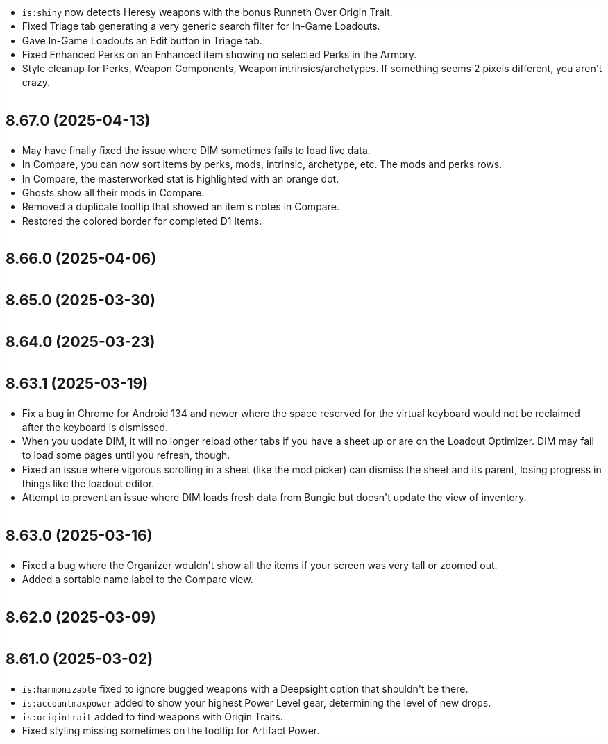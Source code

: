 * `is:shiny` now detects Heresy weapons with the bonus Runneth Over Origin Trait.
* Fixed Triage tab generating a very generic search filter for In-Game Loadouts.
* Gave In-Game Loadouts an Edit button in Triage tab.
* Fixed Enhanced Perks on an Enhanced item showing no selected Perks in the Armory.
* Style cleanup for Perks, Weapon Components, Weapon intrinsics/archetypes. If something seems 2 pixels different, you aren't crazy.

## 8.67.0 <span class="changelog-date">(2025-04-13)</span>

* May have finally fixed the issue where DIM sometimes fails to load live data.
* In Compare, you can now sort items by perks, mods, intrinsic, archetype, etc. The mods and perks rows.
* In Compare, the masterworked stat is highlighted with an orange dot.
* Ghosts show all their mods in Compare.
* Removed a duplicate tooltip that showed an item's notes in Compare.
* Restored the colored border for completed D1 items.

## 8.66.0 <span class="changelog-date">(2025-04-06)</span>

## 8.65.0 <span class="changelog-date">(2025-03-30)</span>

## 8.64.0 <span class="changelog-date">(2025-03-23)</span>

## 8.63.1 <span class="changelog-date">(2025-03-19)</span>

* Fix a bug in Chrome for Android 134 and newer where the space reserved for the virtual keyboard would not be reclaimed after the keyboard is dismissed.
* When you update DIM, it will no longer reload other tabs if you have a sheet up or are on the Loadout Optimizer. DIM may fail to load some pages until you refresh, though.
* Fixed an issue where vigorous scrolling in a sheet (like the mod picker) can dismiss the sheet and its parent, losing progress in things like the loadout editor.
* Attempt to prevent an issue where DIM loads fresh data from Bungie but doesn't update the view of inventory.

## 8.63.0 <span class="changelog-date">(2025-03-16)</span>

* Fixed a bug where the Organizer wouldn't show all the items if your screen was very tall or zoomed out.
* Added a sortable name label to the Compare view.

## 8.62.0 <span class="changelog-date">(2025-03-09)</span>

## 8.61.0 <span class="changelog-date">(2025-03-02)</span>

* `is:harmonizable` fixed to ignore bugged weapons with a Deepsight option that shouldn't be there.
* `is:accountmaxpower` added to show your highest Power Level gear, determining the level of new drops.
* `is:origintrait` added to find weapons with Origin Traits.
* Fixed styling missing sometimes on the tooltip for Artifact Power.
